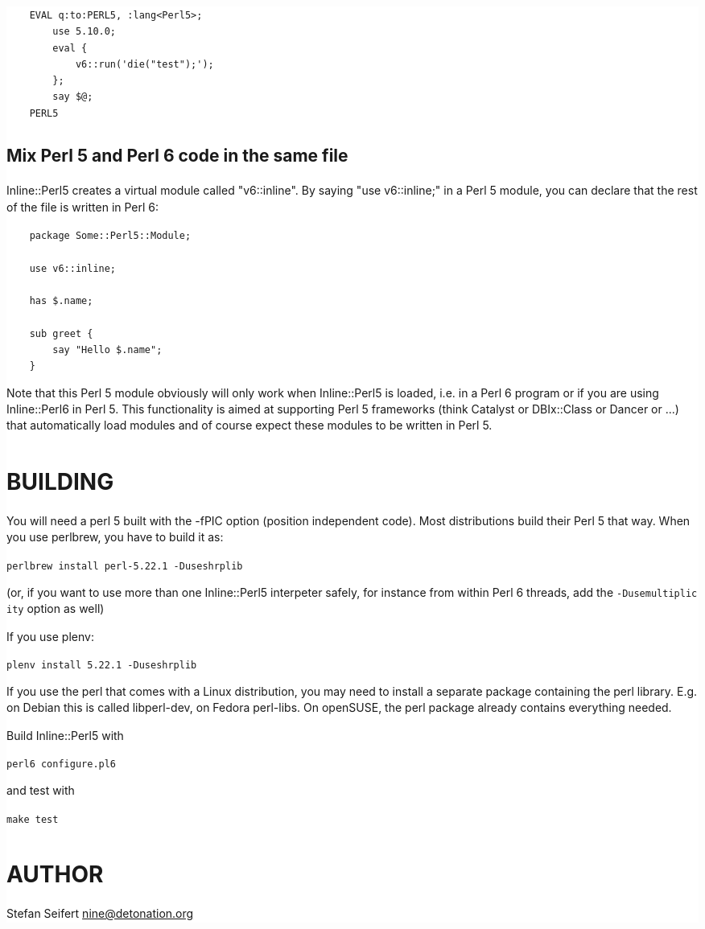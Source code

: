 ```
    EVAL q:to:PERL5, :lang<Perl5>;
        use 5.10.0;
        eval {
            v6::run('die("test");');
        };
        say $@;
    PERL5
```

## Mix Perl 5 and Perl 6 code in the same file

Inline::Perl5 creates a virtual module called "v6::inline". By saying
"use v6::inline;" in a Perl 5 module, you can declare that the rest of the file
is written in Perl 6:

```
    package Some::Perl5::Module;

    use v6::inline;

    has $.name;

    sub greet {
        say "Hello $.name";
    }
```

Note that this Perl 5 module obviously will only work when Inline::Perl5 is
loaded, i.e. in a Perl 6 program or if you are using Inline::Perl6 in Perl 5.
This functionality is aimed at supporting Perl 5 frameworks (think Catalyst
or DBIx::Class or Dancer or ...) that automatically load modules and of course
expect these modules to be written in Perl 5.

# BUILDING

You will need a perl 5 built with the -fPIC option (position independent
code). Most distributions build their Perl 5 that way. When you use perlbrew,
you have to build it as:

    perlbrew install perl-5.22.1 -Duseshrplib

(or, if you want to use more than one Inline::Perl5 interpeter safely, for
instance from within Perl 6 threads, add the `-Dusemultiplicity` option as well)

If you use plenv:

    plenv install 5.22.1 -Duseshrplib

If you use the perl that comes with a Linux distribution, you may need to
install a separate package containing the perl library. E.g. on Debian
this is called libperl-dev, on Fedora perl-libs. On openSUSE, the perl
package already contains everything needed.

Build Inline::Perl5 with

    perl6 configure.pl6

and test with

    make test


# AUTHOR

Stefan Seifert <nine@detonation.org>

